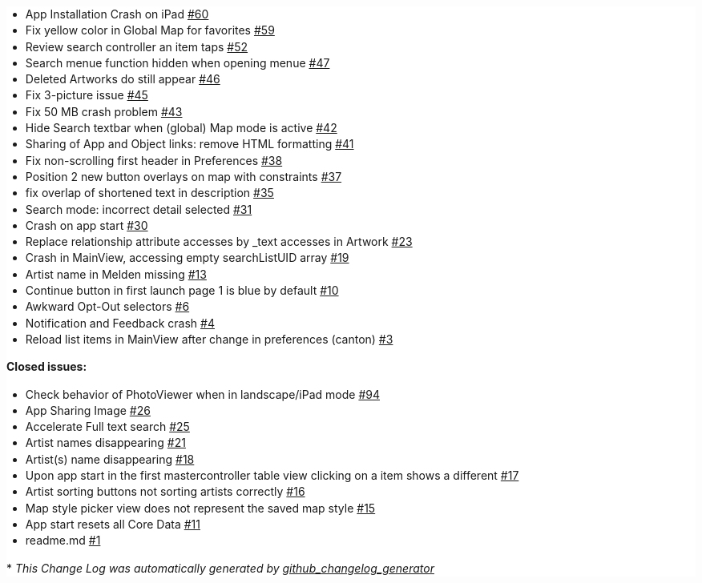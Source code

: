 - App Installation Crash on iPad [\#60](https://github.com/MichaelRoethlin/particip-app-iphone/issues/60)
- Fix yellow color in Global Map for favorites [\#59](https://github.com/MichaelRoethlin/particip-app-iphone/issues/59)
- Review search controller an item taps [\#52](https://github.com/MichaelRoethlin/particip-app-iphone/issues/52)
- Search menue function hidden when opening menue [\#47](https://github.com/MichaelRoethlin/particip-app-iphone/issues/47)
- Deleted Artworks do still appear [\#46](https://github.com/MichaelRoethlin/particip-app-iphone/issues/46)
- Fix 3-picture issue [\#45](https://github.com/MichaelRoethlin/particip-app-iphone/issues/45)
- Fix 50 MB crash problem [\#43](https://github.com/MichaelRoethlin/particip-app-iphone/issues/43)
- Hide Search textbar when \(global\) Map mode is active [\#42](https://github.com/MichaelRoethlin/particip-app-iphone/issues/42)
- Sharing of App and Object links: remove HTML formatting [\#41](https://github.com/MichaelRoethlin/particip-app-iphone/issues/41)
- Fix non-scrolling first header in Preferences [\#38](https://github.com/MichaelRoethlin/particip-app-iphone/issues/38)
- Position 2 new button overlays on map with constraints [\#37](https://github.com/MichaelRoethlin/particip-app-iphone/issues/37)
- fix overlap of shortened text in description [\#35](https://github.com/MichaelRoethlin/particip-app-iphone/issues/35)
- Search mode: incorrect detail selected [\#31](https://github.com/MichaelRoethlin/particip-app-iphone/issues/31)
- Crash on app start [\#30](https://github.com/MichaelRoethlin/particip-app-iphone/issues/30)
- Replace relationship attribute accesses by \_text accesses in Artwork [\#23](https://github.com/MichaelRoethlin/particip-app-iphone/issues/23)
- Crash in MainView, accessing empty searchListUID array [\#19](https://github.com/MichaelRoethlin/particip-app-iphone/issues/19)
- Artist name in Melden missing [\#13](https://github.com/MichaelRoethlin/particip-app-iphone/issues/13)
- Continue button in first launch page 1 is blue by default [\#10](https://github.com/MichaelRoethlin/particip-app-iphone/issues/10)
- Awkward Opt-Out selectors [\#6](https://github.com/MichaelRoethlin/particip-app-iphone/issues/6)
- Notification and Feedback crash [\#4](https://github.com/MichaelRoethlin/particip-app-iphone/issues/4)
- Reload list items in MainView after change in preferences \(canton\) [\#3](https://github.com/MichaelRoethlin/particip-app-iphone/issues/3)

**Closed issues:**

- Check behavior of PhotoViewer when in landscape/iPad mode [\#94](https://github.com/MichaelRoethlin/particip-app-iphone/issues/94)
- App Sharing Image [\#26](https://github.com/MichaelRoethlin/particip-app-iphone/issues/26)
- Accelerate Full text search [\#25](https://github.com/MichaelRoethlin/particip-app-iphone/issues/25)
- Artist names disappearing [\#21](https://github.com/MichaelRoethlin/particip-app-iphone/issues/21)
- Artist\(s\) name disappearing [\#18](https://github.com/MichaelRoethlin/particip-app-iphone/issues/18)
- Upon app start in the first mastercontroller table view clicking on a item shows a different [\#17](https://github.com/MichaelRoethlin/particip-app-iphone/issues/17)
- Artist sorting buttons not sorting artists correctly [\#16](https://github.com/MichaelRoethlin/particip-app-iphone/issues/16)
- Map style picker view does not represent the saved map style [\#15](https://github.com/MichaelRoethlin/particip-app-iphone/issues/15)
- App start resets all Core Data [\#11](https://github.com/MichaelRoethlin/particip-app-iphone/issues/11)
- readme.md [\#1](https://github.com/MichaelRoethlin/particip-app-iphone/issues/1)



\* *This Change Log was automatically generated by [github_changelog_generator](https://github.com/skywinder/Github-Changelog-Generator)*

